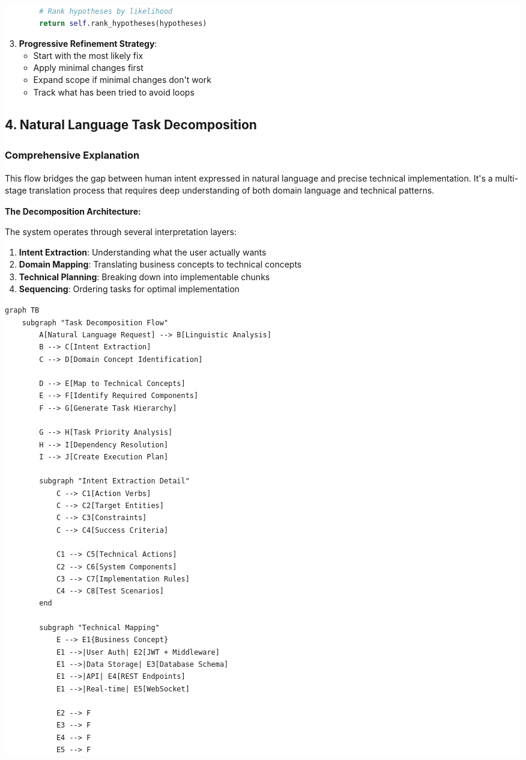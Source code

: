    ```python
           # Rank hypotheses by likelihood
           return self.rank_hypotheses(hypotheses)
   ```

3. **Progressive Refinement Strategy**:
   - Start with the most likely fix
   - Apply minimal changes first
   - Expand scope if minimal changes don't work
   - Track what has been tried to avoid loops

## 4. Natural Language Task Decomposition

### Comprehensive Explanation

This flow bridges the gap between human intent expressed in natural language and precise technical implementation. It's a multi-stage translation process that requires deep understanding of both domain language and technical patterns.

**The Decomposition Architecture:**

The system operates through several interpretation layers:
1. **Intent Extraction**: Understanding what the user actually wants
2. **Domain Mapping**: Translating business concepts to technical concepts
3. **Technical Planning**: Breaking down into implementable chunks
4. **Sequencing**: Ordering tasks for optimal implementation

```mermaid
graph TB
    subgraph "Task Decomposition Flow"
        A[Natural Language Request] --> B[Linguistic Analysis]
        B --> C[Intent Extraction]
        C --> D[Domain Concept Identification]
        
        D --> E[Map to Technical Concepts]
        E --> F[Identify Required Components]
        F --> G[Generate Task Hierarchy]
        
        G --> H[Task Priority Analysis]
        H --> I[Dependency Resolution]
        I --> J[Create Execution Plan]
        
        subgraph "Intent Extraction Detail"
            C --> C1[Action Verbs]
            C --> C2[Target Entities]
            C --> C3[Constraints]
            C --> C4[Success Criteria]
            
            C1 --> C5[Technical Actions]
            C2 --> C6[System Components]
            C3 --> C7[Implementation Rules]
            C4 --> C8[Test Scenarios]
        end
        
        subgraph "Technical Mapping"
            E --> E1{Business Concept}
            E1 -->|User Auth| E2[JWT + Middleware]
            E1 -->|Data Storage| E3[Database Schema]
            E1 -->|API| E4[REST Endpoints]
            E1 -->|Real-time| E5[WebSocket]
            
            E2 --> F
            E3 --> F
            E4 --> F
            E5 --> F
```